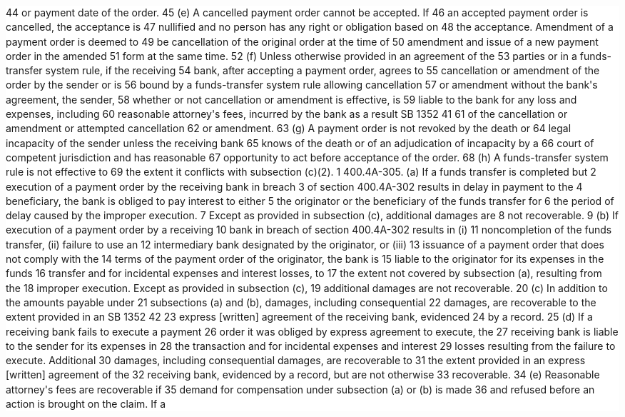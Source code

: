 44 or payment date of the order.
45 (e) A cancelled payment order cannot be accepted. If
46 an accepted payment order is cancelled, the acceptance is
47 nullified and no person has any right or obligation based on
48 the acceptance. Amendment of a payment order is deemed to
49 be cancellation of the original order at the time of
50 amendment and issue of a new payment order in the amended
51 form at the same time.
52 (f) Unless otherwise provided in an agreement of the
53 parties or in a funds-transfer system rule, if the receiving
54 bank, after accepting a payment order, agrees to
55 cancellation or amendment of the order by the sender or is
56 bound by a funds-transfer system rule allowing cancellation
57 or amendment without the bank's agreement, the sender,
58 whether or not cancellation or amendment is effective, is
59 liable to the bank for any loss and expenses, including
60 reasonable attorney's fees, incurred by the bank as a result
SB 1352 41
61 of the cancellation or amendment or attempted cancellation
62 or amendment.
63 (g) A payment order is not revoked by the death or
64 legal incapacity of the sender unless the receiving bank
65 knows of the death or of an adjudication of incapacity by a
66 court of competent jurisdiction and has reasonable
67 opportunity to act before acceptance of the order.
68 (h) A funds-transfer system rule is not effective to
69 the extent it conflicts with subsection (c)(2).
1 400.4A-305. (a) If a funds transfer is completed but
2 execution of a payment order by the receiving bank in breach
3 of section 400.4A-302 results in delay in payment to the
4 beneficiary, the bank is obliged to pay interest to either
5 the originator or the beneficiary of the funds transfer for
6 the period of delay caused by the improper execution.
7 Except as provided in subsection (c), additional damages are
8 not recoverable.
9 (b) If execution of a payment order by a receiving
10 bank in breach of section 400.4A-302 results in (i)
11 noncompletion of the funds transfer, (ii) failure to use an
12 intermediary bank designated by the originator, or (iii)
13 issuance of a payment order that does not comply with the
14 terms of the payment order of the originator, the bank is
15 liable to the originator for its expenses in the funds
16 transfer and for incidental expenses and interest losses, to
17 the extent not covered by subsection (a), resulting from the
18 improper execution. Except as provided in subsection (c),
19 additional damages are not recoverable.
20 (c) In addition to the amounts payable under
21 subsections (a) and (b), damages, including consequential
22 damages, are recoverable to the extent provided in an
SB 1352 42
23 express [written] agreement of the receiving bank, evidenced
24 by a record.
25 (d) If a receiving bank fails to execute a payment
26 order it was obliged by express agreement to execute, the
27 receiving bank is liable to the sender for its expenses in
28 the transaction and for incidental expenses and interest
29 losses resulting from the failure to execute. Additional
30 damages, including consequential damages, are recoverable to
31 the extent provided in an express [written] agreement of the
32 receiving bank, evidenced by a record, but are not otherwise
33 recoverable.
34 (e) Reasonable attorney's fees are recoverable if
35 demand for compensation under subsection (a) or (b) is made
36 and refused before an action is brought on the claim. If a